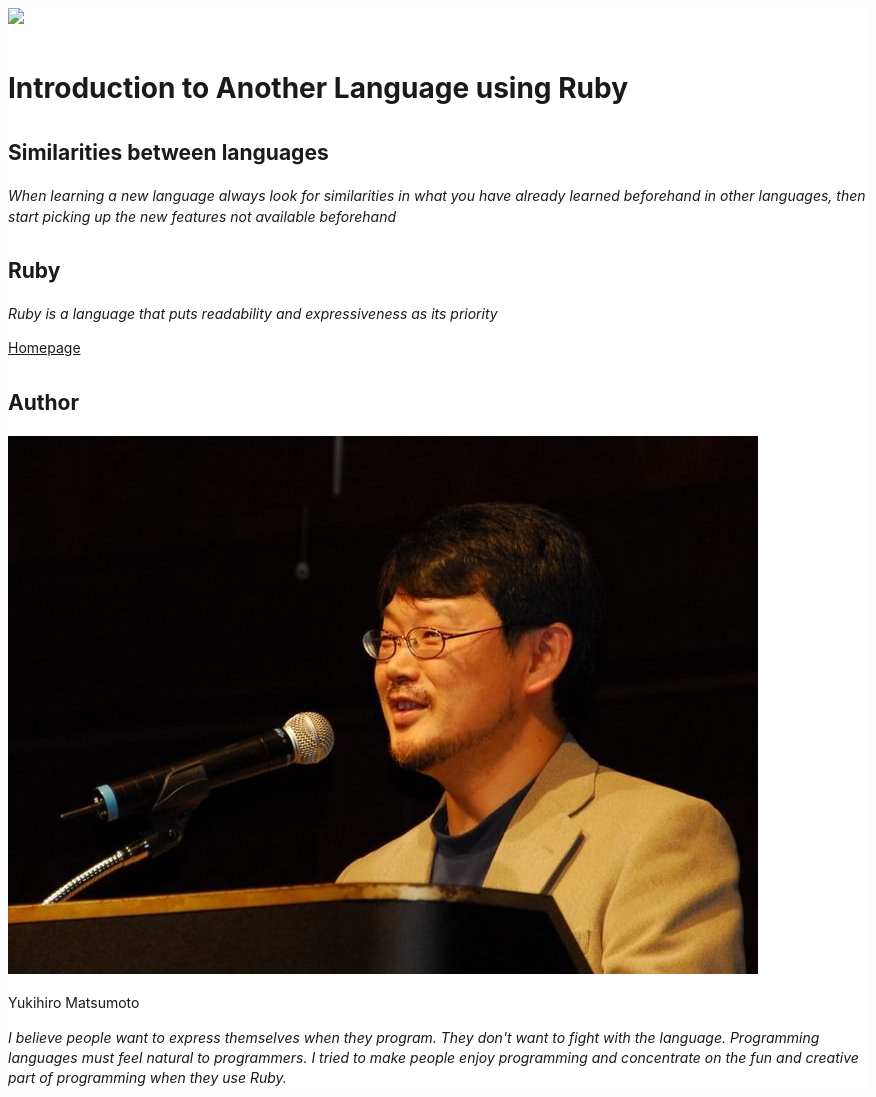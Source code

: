 <img src="sexy.jpg" style="width: 100%" />

# Introduction to Another Language using Ruby

## Similarities between languages

_When learning a new language always look for similarities in what you have already learned beforehand in other languages, then start picking up the new features not available beforehand_

## Ruby

_Ruby is a language that puts readability and expressiveness as its priority_

[Homepage](https://www.ruby-lang.org/en/)

## Author

![Matz](matz.jpg)

Yukihiro Matsumoto

_I believe people want to express themselves when they program. They don't want to fight with the language. Programming languages must feel natural to programmers. I tried to make people enjoy programming and concentrate on the fun and creative part of programming when they use Ruby._

